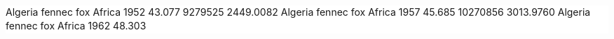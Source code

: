 </tr>
<tr>
<td style="text-align:center;">
Algeria
</td>
<td style="text-align:center;">
fennec fox
</td>
<td style="text-align:center;">
Africa
</td>
<td style="text-align:center;">
1952
</td>
<td style="text-align:center;">
43.077
</td>
<td style="text-align:center;">
9279525
</td>
<td style="text-align:center;">
2449.0082
</td>
</tr>
<tr>
<td style="text-align:center;">
Algeria
</td>
<td style="text-align:center;">
fennec fox
</td>
<td style="text-align:center;">
Africa
</td>
<td style="text-align:center;">
1957
</td>
<td style="text-align:center;">
45.685
</td>
<td style="text-align:center;">
10270856
</td>
<td style="text-align:center;">
3013.9760
</td>
</tr>
<tr>
<td style="text-align:center;">
Algeria
</td>
<td style="text-align:center;">
fennec fox
</td>
<td style="text-align:center;">
Africa
</td>
<td style="text-align:center;">
1962
</td>
<td style="text-align:center;">
48.303
</td>
<td style="text-align:center;">